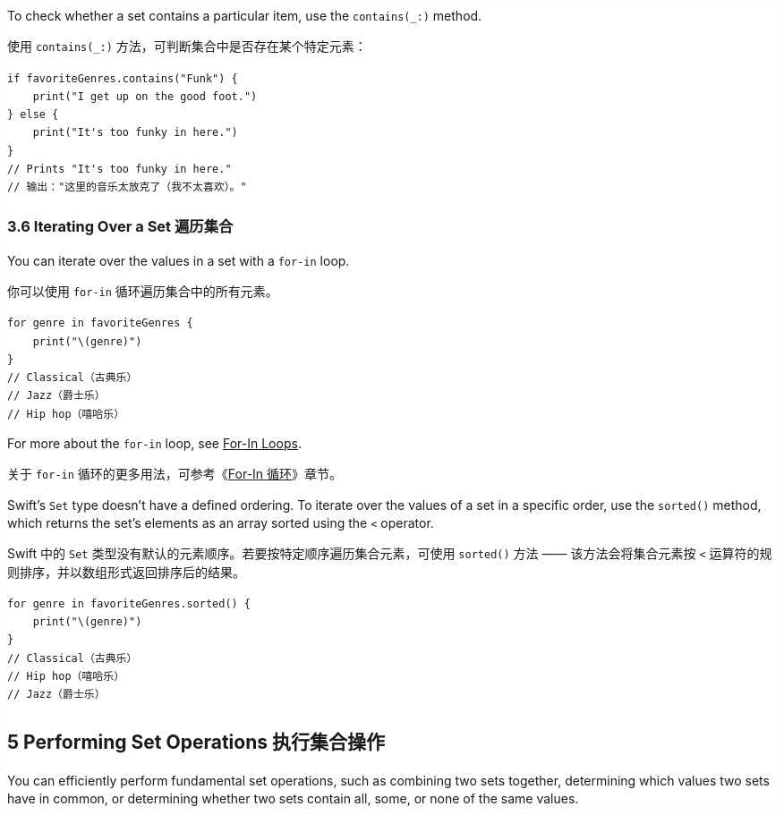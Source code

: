 To check whether a set contains a particular item, use the `contains(_:)` method.

使用 `contains(_:)` 方法，可判断集合中是否存在某个特定元素：

```
if favoriteGenres.contains("Funk") {
    print("I get up on the good foot.")
} else {
    print("It's too funky in here.")
}
// Prints "It's too funky in here."
// 输出："这里的音乐太放克了（我不太喜欢）。"
```

### 3.6 Iterating Over a Set 遍历集合

You can iterate over the values in a set with a `for-in` loop.

你可以使用 `for-in` 循环遍历集合中的所有元素。

```
for genre in favoriteGenres {
    print("\(genre)")
}
// Classical（古典乐）
// Jazz（爵士乐）
// Hip hop（嘻哈乐）
```

For more about the `for-in` loop, see [For-In Loops](https://docs.swift.org/swift-book/documentation/the-swift-programming-language/controlflow#For-In-Loops).

关于 `for-in` 循环的更多用法，可参考《[For-In 循环](https://docs.swift.org/swift-book/documentation/the-swift-programming-language/controlflow#For-In-Loops)》章节。

Swift’s `Set` type doesn’t have a defined ordering. To iterate over the values of a set in a specific order, use the `sorted()` method, which returns the set’s elements as an array sorted using the `<` operator.

Swift 中的 `Set` 类型没有默认的元素顺序。若要按特定顺序遍历集合元素，可使用 `sorted()` 方法 —— 该方法会将集合元素按 `<` 运算符的规则排序，并以数组形式返回排序后的结果。

```
for genre in favoriteGenres.sorted() {
    print("\(genre)")
}
// Classical（古典乐）
// Hip hop（嘻哈乐）
// Jazz（爵士乐）
```

## 5 Performing Set Operations 执行集合操作

You can efficiently perform fundamental set operations, such as combining two sets together, determining which values two sets have in common, or determining whether two sets contain all, some, or none of the same values.
